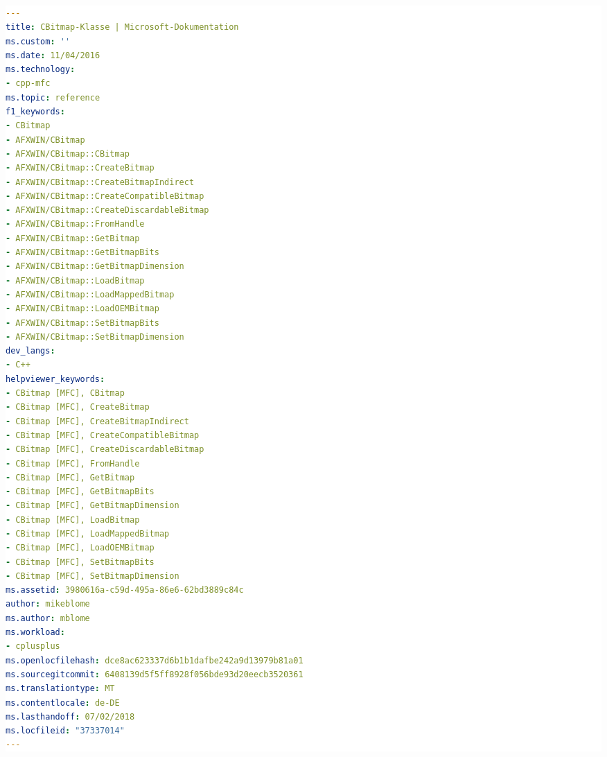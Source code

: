 ```yaml
---
title: CBitmap-Klasse | Microsoft-Dokumentation
ms.custom: ''
ms.date: 11/04/2016
ms.technology:
- cpp-mfc
ms.topic: reference
f1_keywords:
- CBitmap
- AFXWIN/CBitmap
- AFXWIN/CBitmap::CBitmap
- AFXWIN/CBitmap::CreateBitmap
- AFXWIN/CBitmap::CreateBitmapIndirect
- AFXWIN/CBitmap::CreateCompatibleBitmap
- AFXWIN/CBitmap::CreateDiscardableBitmap
- AFXWIN/CBitmap::FromHandle
- AFXWIN/CBitmap::GetBitmap
- AFXWIN/CBitmap::GetBitmapBits
- AFXWIN/CBitmap::GetBitmapDimension
- AFXWIN/CBitmap::LoadBitmap
- AFXWIN/CBitmap::LoadMappedBitmap
- AFXWIN/CBitmap::LoadOEMBitmap
- AFXWIN/CBitmap::SetBitmapBits
- AFXWIN/CBitmap::SetBitmapDimension
dev_langs:
- C++
helpviewer_keywords:
- CBitmap [MFC], CBitmap
- CBitmap [MFC], CreateBitmap
- CBitmap [MFC], CreateBitmapIndirect
- CBitmap [MFC], CreateCompatibleBitmap
- CBitmap [MFC], CreateDiscardableBitmap
- CBitmap [MFC], FromHandle
- CBitmap [MFC], GetBitmap
- CBitmap [MFC], GetBitmapBits
- CBitmap [MFC], GetBitmapDimension
- CBitmap [MFC], LoadBitmap
- CBitmap [MFC], LoadMappedBitmap
- CBitmap [MFC], LoadOEMBitmap
- CBitmap [MFC], SetBitmapBits
- CBitmap [MFC], SetBitmapDimension
ms.assetid: 3980616a-c59d-495a-86e6-62bd3889c84c
author: mikeblome
ms.author: mblome
ms.workload:
- cplusplus
ms.openlocfilehash: dce8ac623337d6b1b1dafbe242a9d13979b81a01
ms.sourcegitcommit: 6408139d5f5ff8928f056bde93d20eecb3520361
ms.translationtype: MT
ms.contentlocale: de-DE
ms.lasthandoff: 07/02/2018
ms.locfileid: "37337014"
---
```
